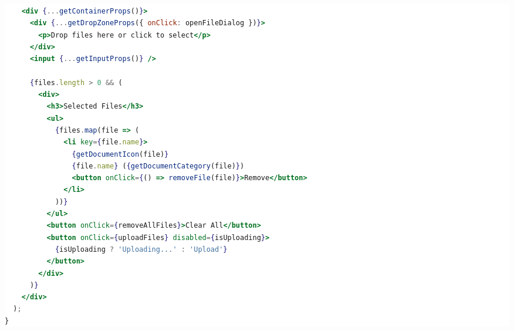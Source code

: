 ```jsx
    <div {...getContainerProps()}>
      <div {...getDropZoneProps({ onClick: openFileDialog })}>
        <p>Drop files here or click to select</p>
      </div>
      <input {...getInputProps()} />
      
      {files.length > 0 && (
        <div>
          <h3>Selected Files</h3>
          <ul>
            {files.map(file => (
              <li key={file.name}>
                {getDocumentIcon(file)}
                {file.name} ({getDocumentCategory(file)})
                <button onClick={() => removeFile(file)}>Remove</button>
              </li>
            ))}
          </ul>
          <button onClick={removeAllFiles}>Clear All</button>
          <button onClick={uploadFiles} disabled={isUploading}>
            {isUploading ? 'Uploading...' : 'Upload'}
          </button>
        </div>
      )}
    </div>
  );
}
```

